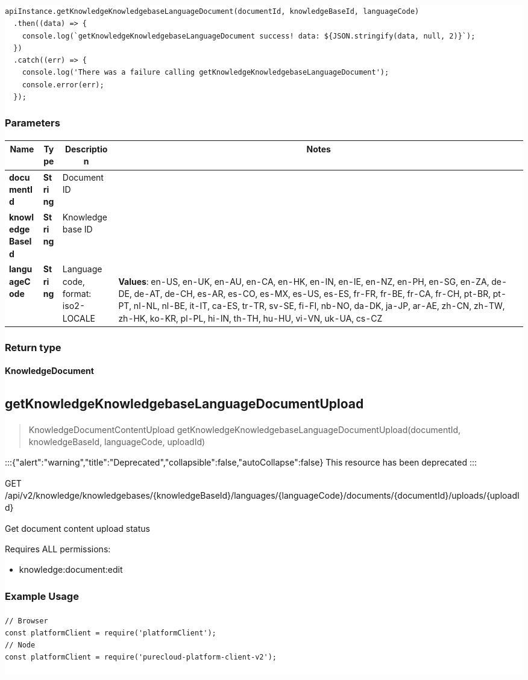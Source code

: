 ```{"language":"javascript"}
apiInstance.getKnowledgeKnowledgebaseLanguageDocument(documentId, knowledgeBaseId, languageCode)
  .then((data) => {
    console.log(`getKnowledgeKnowledgebaseLanguageDocument success! data: ${JSON.stringify(data, null, 2)}`);
  })
  .catch((err) => {
    console.log('There was a failure calling getKnowledgeKnowledgebaseLanguageDocument');
    console.error(err);
  });
```

### Parameters


| Name | Type | Description  | Notes |
| ------------- | ------------- | ------------- | ------------- |
 **documentId** | **String** | Document ID |  |
 **knowledgeBaseId** | **String** | Knowledge base ID |  |
 **languageCode** | **String** | Language code, format: iso2-LOCALE | <br />**Values**: en-US, en-UK, en-AU, en-CA, en-HK, en-IN, en-IE, en-NZ, en-PH, en-SG, en-ZA, de-DE, de-AT, de-CH, es-AR, es-CO, es-MX, es-US, es-ES, fr-FR, fr-BE, fr-CA, fr-CH, pt-BR, pt-PT, nl-NL, nl-BE, it-IT, ca-ES, tr-TR, sv-SE, fi-FI, nb-NO, da-DK, ja-JP, ar-AE, zh-CN, zh-TW, zh-HK, ko-KR, pl-PL, hi-IN, th-TH, hu-HU, vi-VN, uk-UA, cs-CZ |

### Return type

**KnowledgeDocument**


## getKnowledgeKnowledgebaseLanguageDocumentUpload

> KnowledgeDocumentContentUpload getKnowledgeKnowledgebaseLanguageDocumentUpload(documentId, knowledgeBaseId, languageCode, uploadId)

:::{"alert":"warning","title":"Deprecated","collapsible":false,"autoCollapse":false}
This resource has been deprecated
:::

GET /api/v2/knowledge/knowledgebases/{knowledgeBaseId}/languages/{languageCode}/documents/{documentId}/uploads/{uploadId}

Get document content upload status

Requires ALL permissions:

* knowledge:document:edit

### Example Usage

```{"language":"javascript"}
// Browser
const platformClient = require('platformClient');
// Node
const platformClient = require('purecloud-platform-client-v2');

